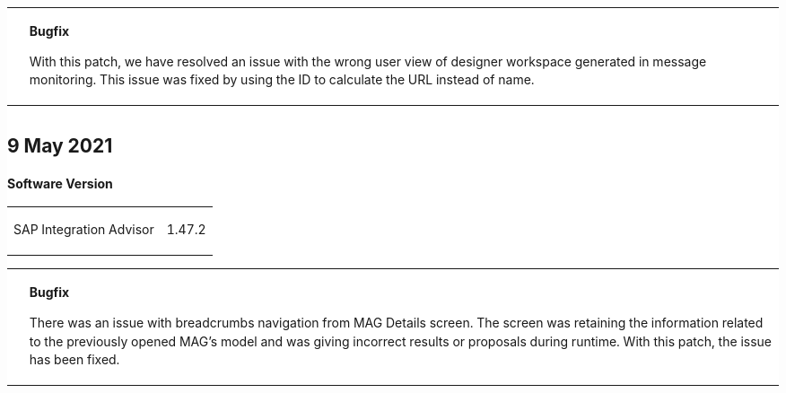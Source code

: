 
<table>
<tr>
<td valign="top">

 



</td>
<td valign="top" colspan="2">

**Bugfix**

With this patch, we have resolved an issue with the wrong user view of designer workspace generated in message monitoring. This issue was fixed by using the ID to calculate the URL instead of name.



</td>
</tr>
</table>



<a name="loiof4b7126c524e4126b54fc7b4a34cadc0__section_vz4_ryl_4pb"/>

## 9 May 2021

**Software Version**


<table>
<tr>
<td valign="top">

SAP Integration Advisor



</td>
<td valign="top">

1.47.2



</td>
</tr>
</table>


<table>
<tr>
<td valign="top">

 



</td>
<td valign="top" colspan="2">

**Bugfix**

There was an issue with breadcrumbs navigation from MAG Details screen. The screen was retaining the information related to the previously opened MAG’s model and was giving incorrect results or proposals during runtime. With this patch, the issue has been fixed.
